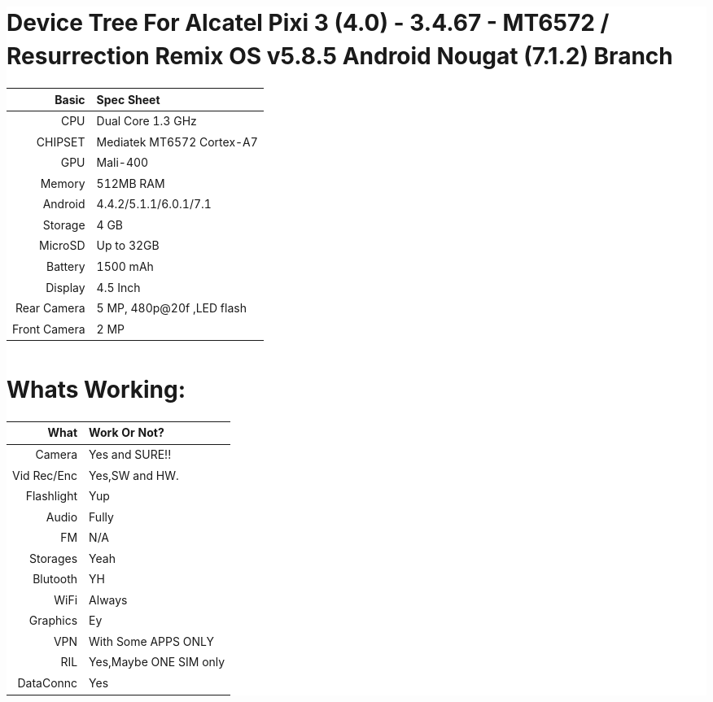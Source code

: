 # Device Tree For Alcatel Pixi 3 (4.0) - 3.4.67 - MT6572 / Resurrection Remix OS v5.8.5 Android Nougat (7.1.2) Branch


| Basic   | Spec Sheet |
| -------:|:------------------------- | 
| CPU     | Dual Core 1.3 GHz |
| CHIPSET | Mediatek MT6572 Cortex-A7 |
| GPU     | Mali-400 |
| Memory  | 512MB RAM |
| Android | 4.4.2/5.1.1/6.0.1/7.1 |
| Storage | 4 GB |
| MicroSD | Up to 32GB |
| Battery | 1500 mAh |
| Display | 4.5 Inch |
| Rear Camera  | 5 MP, 480p@20f ,LED flash |
| Front Camera  | 2 MP |

# Whats Working:

| What  | Work Or Not? |
| -------:|:------------------------- | 
| Camera  | Yes and SURE!! |
| Vid Rec/Enc | Yes,SW and HW. |
| Flashlight  | Yup |
| Audio   | Fully |
| FM      | N/A   |
| Storages | Yeah  |
| Blutooth | YH    |
| WiFi     | Always |
| Graphics | Ey     |
| VPN      | With Some APPS ONLY |
| RIL      | Yes,Maybe ONE SIM only |
| DataConnc| Yes |
